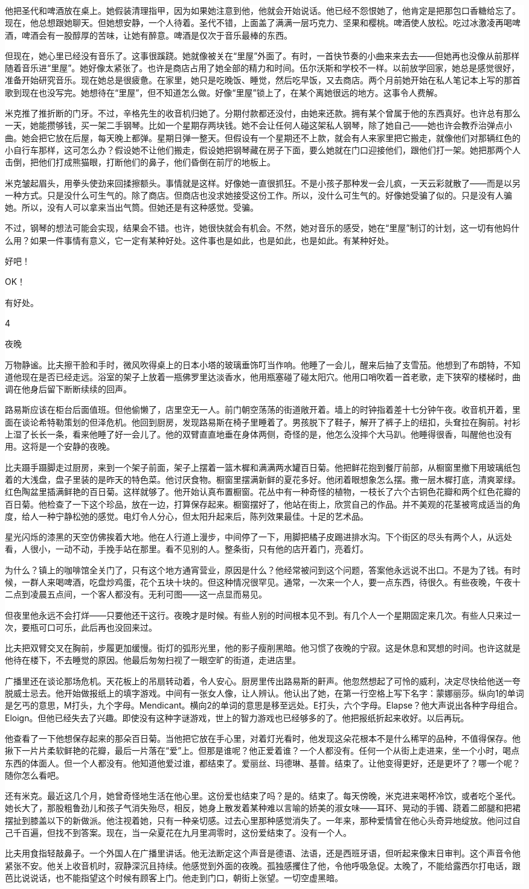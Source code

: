 他把圣代和啤酒放在桌上。她假装清理指甲，因为如果她注意到他，他就会开始说话。他已经不怨恨她了，他肯定是把那包口香糖给忘了。现在，他总想跟她聊天。但她想安静，一个人待着。圣代不错，上面盖了满满一层巧克力、坚果和樱桃。啤酒使人放松。吃过冰激凌再喝啤酒，啤酒会有一股醇厚的苦味，让她有醉意。啤酒是仅次于音乐最棒的东西。

但现在，她心里已经没有音乐了。这事很蹊跷。她就像被关在“里屋”外面了。有时，一首快节奏的小曲来来去去——但她再也没像从前那样随着音乐进“里屋”。她好像太紧张了。也许是商店占用了她全部的精力和时间。伍尔沃斯和学校不一样。以前放学回家，她总是感觉很好，准备开始研究音乐。现在她总是很疲惫。在家里，她只是吃晚饭、睡觉，然后吃早饭，又去商店。两个月前她开始在私人笔记本上写的那首歌到现在也没写完。她想待在“里屋”，但不知道怎么做。好像“里屋”锁上了，在某个离她很远的地方。这事令人费解。

米克推了推折断的门牙。不过，辛格先生的收音机归她了。分期付款都还没付，由她来还款。拥有某个曾属于他的东西真好。也许总有那么一天，她能攒够钱，买一架二手钢琴。比如一个星期存两块钱。她不会让任何人碰这架私人钢琴，除了她自己——她也许会教乔治弹点小曲。她会把它放在后屋，每天晚上都弹。星期日弹一整天。但假设有一个星期还不上款，就会有人来家里把它搬走，就像他们对那辆红色的小自行车那样，这可怎么办？假设她不让他们搬走，假设她把钢琴藏在房子下面，要么她就在门口迎接他们，跟他们打一架。她把那两个人击倒，把他们打成熊猫眼，打断他们的鼻子，他们昏倒在前厅的地板上。

米克皱起眉头，用拳头使劲来回揉擦额头。事情就是这样。好像她一直很抓狂。不是小孩子那种发一会儿疯，一天云彩就散了——而是以另一种方式。只是没什么可生气的。除了商店。但商店也没求她接受这份工作。所以，没什么可生气的。好像她受骗了似的。只是没有人骗她。所以，没有人可以拿来当出气筒。但她还是有这种感觉。受骗。

不过，钢琴的想法可能会实现，结果会不错。也许，她很快就会有机会。不然，她对音乐的感受，她在“里屋”制订的计划，这一切有他妈什么用？如果一件事情有意义，它一定有某种好处。这件事也是如此，也是如此，也是如此。有某种好处。

好吧！

OK！

有好处。

4

夜晚

万物静谧。比夫擦干脸和手时，微风吹得桌上的日本小塔的玻璃垂饰叮当作响。他睡了一会儿，醒来后抽了支雪茄。他想到了布朗特，不知道他现在是否已经走远。浴室的架子上放着一瓶佛罗里达淡香水，他用瓶塞碰了碰太阳穴。他用口哨吹着一首老歌，走下狭窄的楼梯时，曲调在他身后留下断断续续的回声。

路易斯应该在柜台后面值班。但他偷懒了，店里空无一人。前门朝空荡荡的街道敞开着。墙上的时钟指着差十七分钟午夜。收音机开着，里面在谈论希特勒策划的但泽危机。他回到厨房，发现路易斯在椅子里睡着了。男孩脱下了鞋子，解开了裤子上的纽扣，头耷拉在胸前。衬衫上湿了长长一条，看来他睡了好一会儿了。他的双臂直直地垂在身体两侧，奇怪的是，他怎么没摔个大马趴。他睡得很香，叫醒他也没有用。这将是一个安静的夜晚。

比夫蹑手蹑脚走过厨房，来到一个架子前面，架子上摆着一篮木樨和满满两水罐百日菊。他把鲜花抱到餐厅前部，从橱窗里撤下用玻璃纸包着的大浅盘，盘子里装的是昨天的特色菜。他讨厌食物。橱窗里摆满新鲜的夏花多好。他闭着眼想象怎么摆。撒一层木樨打底，清爽翠绿。红色陶盆里插满鲜艳的百日菊。这样就够了。他开始认真布置橱窗。花丛中有一种奇怪的植物，一枝长了六个古铜色花瓣和两个红色花瓣的百日菊。他检查了一下这个珍品，放在一边，打算保存起来。橱窗摆好了，他站在街上，欣赏自己的作品。并不美观的花茎被弯成适当的角度，给人一种宁静松弛的感觉。电灯令人分心，但太阳升起来后，陈列效果最佳。十足的艺术品。

星光闪烁的漆黑的天空仿佛挨着大地。他在人行道上漫步，中间停了一下，用脚把橘子皮踢进排水沟。下个街区的尽头有两个人，从远处看，人很小，一动不动，手挽手站在那里。看不见别的人。整条街，只有他的店开着门，亮着灯。

为什么？镇上的咖啡馆全关门了，只有这个地方通宵营业，原因是什么？他经常被问到这个问题，答案他永远说不出口。不是为了钱。有时候，一群人来喝啤酒，吃盘炒鸡蛋，花个五块十块的。但这种情况很罕见。通常，一次来一个人，要一点东西，待很久。有些夜晚，午夜十二点到凌晨五点间，一个客人都没有。无利可图——这一点显而易见。

但夜里他永远不会打烊——只要他还干这行。夜晚才是时候。有些人别的时间根本见不到。有几个人一个星期固定来几次。有些人只来过一次，要瓶可口可乐，此后再也没回来过。

比夫把双臂交叉在胸前，步履更加缓慢。街灯的弧形光里，他的影子瘦削黑暗。他习惯了夜晚的宁寂。这是休息和冥想的时间。也许这就是他待在楼下，不去睡觉的原因。他最后匆匆扫视了一眼空旷的街道，走进店里。

广播里还在谈论那场危机。天花板上的吊扇转动着，令人安心。厨房里传出路易斯的鼾声。他忽然想起了可怜的威利，决定尽快给他送一夸脱威士忌去。他开始做报纸上的填字游戏。中间有一张女人像，让人辨认。他认出了她，在第一行空格上写下名字：蒙娜丽莎。纵向1的单词是乞丐的意思，M打头，九个字母。Mendicant。横向2的单词的意思是移至远处。E打头，六个字母。Elapse？他大声说出各种字母组合。Eloign。但他已经失去了兴趣。即使没有这种字谜游戏，世上的智力游戏也已经够多的了。他把报纸折起来收好。以后再玩。

他查看了一下他想保存起来的那朵百日菊。当他把它放在手心里，对着灯光看时，他发现这朵花根本不是什么稀罕的品种，不值得保存。他揪下一片片柔软鲜艳的花瓣，最后一片落在“爱”上。但那是谁呢？他正爱着谁？一个人都没有。任何一个从街上走进来，坐一个小时，喝点东西的体面人。但一个人都没有。他知道他爱过谁，都结束了。爱丽丝、玛德琳、基普。结束了。让他变得更好，还是更坏了？哪一个呢？随你怎么看吧。

还有米克。最近这几个月，她曾奇怪地生活在他心里。这份爱也结束了吗？是的。结束了。每天傍晚，米克进来喝杯冷饮，或者吃个圣代。她长大了，那股粗鲁劲儿和孩子气消失殆尽，相反，她身上散发着某种难以言喻的娇美的淑女味——耳环、晃动的手镯、跷着二郎腿和把裙摆扯到膝盖以下的新做派。他注视着她，只有一种亲切感。过去心里那种感觉消失了。一年来，那种爱情曾在他心头奇异地绽放。他问过自己千百遍，但找不到答案。现在，当一朵夏花在九月里凋零时，这份爱结束了。没有一个人。

比夫用食指轻敲鼻子。一个外国人在广播里讲话。他无法断定这个声音是德语、法语，还是西班牙语，但听起来像末日审判。这个声音令他紧张不安。他关上收音机时，寂静深沉且持续。他感觉到外面的夜晚。孤独感攫住了他，令他呼吸急促。太晚了，不能给露西尔打电话，跟芭比说说话，也不能指望这个时候有顾客上门。他走到门口，朝街上张望。一切空虚黑暗。
